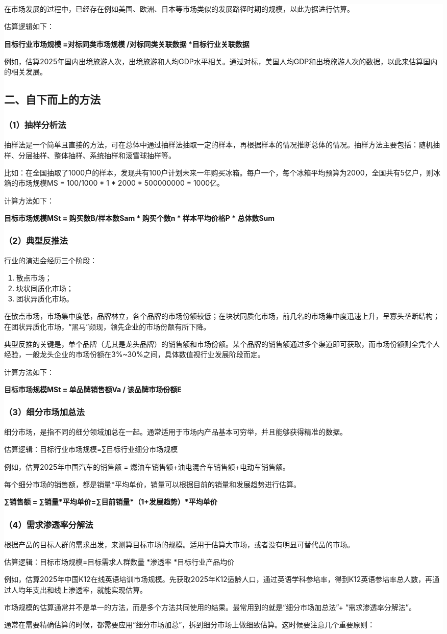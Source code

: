 在市场发展的过程中，已经存在例如美国、欧洲、日本等市场类似的发展路径时期的规模，以此为据进行估算。

估算逻辑如下：

**目标行业市场规模 =对标同类市场规模 /对标同类关联数据 \*目标行业关联数据**

例如，估算2025年国内出境旅游人次，出境旅游和人均GDP水平相关。通过对标，美国人均GDP和出境旅游人次的数据，以此来估算国内的相关发展。

## 二、自下而上的方法

### （1）抽样分析法

抽样法是一个简单且直接的方法，可在总体中通过抽样法抽取一定的样本，再根据样本的情况推断总体的情况。抽样方法主要包括：随机抽样、分层抽样、整体抽样、系统抽样和滚雪球抽样等。

比如：在全国抽取了1000户的样本，发现共有100户计划未来一年购买冰箱。每户一个，每个冰箱平均预算为2000，全国共有5亿户，则冰箱的市场规模MS = 100/1000 \* 1 \* 2000 \* 500000000 = 1000亿。

计算方法如下：

**目标市场规模MSt = 购买数B/样本数Sam \* 购买个数n \* 样本平均价格P \* 总体数Sum**

### （2）典型反推法

行业的演进会经历三个阶段：

1.  散点市场；
2.  块状同质化市场；
3.  团状异质化市场。

在散点市场，市场集中度低，品牌林立，各个品牌的市场份额较低；在块状同质化市场，前几名的市场集中度迅速上升，呈寡头垄断结构；在团状异质化市场，“黑马”频现，领先企业的市场份额有所下降。

典型反推的关键是，单个品牌（尤其是龙头品牌）的销售额和市场份额。某个品牌的销售额通过多个渠道即可获取，而市场份额则全凭个人经验，一般龙头企业的市场份额在3%~30%之间，具体数值视行业发展阶段而定。

计算方法如下：

**目标市场规模MSt = 单品牌销售额Va / 该品牌市场份额E**

### （3）细分市场加总法

细分市场，是指不同的细分领域加总在一起。通常适用于市场内产品基本可穷举，并且能够获得精准的数据。

估算逻辑：目标行业市场规模=∑目标行业细分市场规模

例如，估算2025年中国汽车的销售额 = 燃油车销售额+油电混合车销售额+电动车销售额。

每个细分市场的销售额，都是销量\*平均单价，销量可以根据目前的销量和发展趋势进行估算。

**∑销售额 = ∑销量\*平均单价=∑目前销量\*（1+发展趋势）\*平均单价**

### （4）需求渗透率分解法

根据产品的目标人群的需求出发，来测算目标市场的规模。适用于估算大市场，或者没有明显可替代品的市场。

估算逻辑：目标市场规模=目标需求人群数量 \*渗透率 \*目标行业产品均价

例如，估算2025年中国K12在线英语培训市场规模。先获取2025年K12适龄人口，通过英语学科参培率，得到K12英语参培率总人数，再通过人均年支出和线上渗透率，就能实现估算。

市场规模的估算通常并不是单一的方法，而是多个方法共同使用的结果。最常用到的就是“细分市场加总法”+ “需求渗透率分解法”。

通常在需要精确估算的时候，都需要应用“细分市场加总”，拆到细分市场上做细致估算。这时候要注意几个重要原则：
